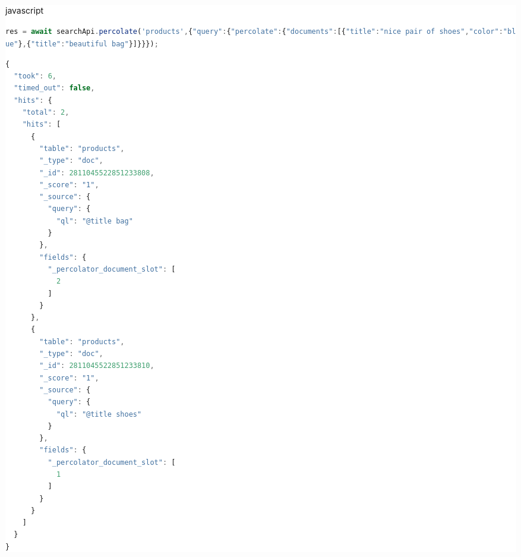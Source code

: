 
javascript


```javascript
res = await searchApi.percolate('products',{"query":{"percolate":{"documents":[{"title":"nice pair of shoes","color":"blue"},{"title":"beautiful bag"}]}}});
```

``` javascript
{
  "took": 6,
  "timed_out": false,
  "hits": {
    "total": 2,
    "hits": [
      {
        "table": "products",
        "_type": "doc",
        "_id": 2811045522851233808,
        "_score": "1",
        "_source": {
          "query": {
            "ql": "@title bag"
          }
        },
        "fields": {
          "_percolator_document_slot": [
            2
          ]
        }
      },
      {
        "table": "products",
        "_type": "doc",
        "_id": 2811045522851233810,
        "_score": "1",
        "_source": {
          "query": {
            "ql": "@title shoes"
          }
        },
        "fields": {
          "_percolator_document_slot": [
            1
          ]
        }
      }
    ]
  }
}

```
